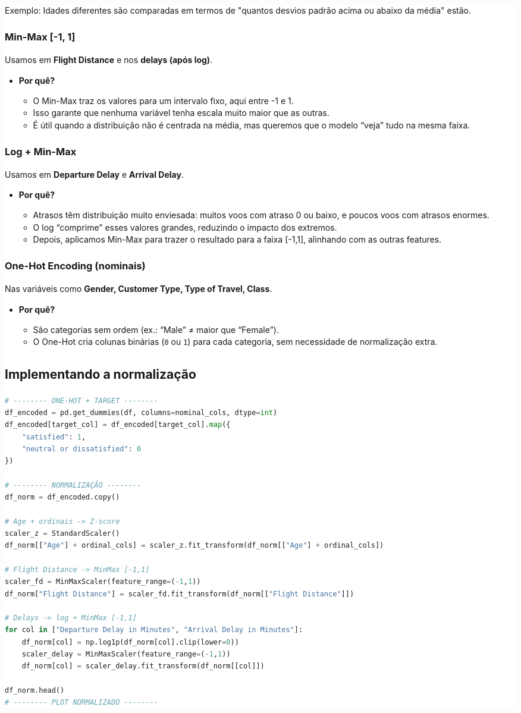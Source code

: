 Exemplo: Idades diferentes são comparadas em termos de "quantos desvios padrão acima ou abaixo da média" estão.


###  Min-Max [-1, 1]

Usamos em **Flight Distance** e nos **delays (após log)**.

* **Por quê?**

  * O Min-Max traz os valores para um intervalo fixo, aqui entre -1 e 1.
  * Isso garante que nenhuma variável tenha escala muito maior que as outras.
  * É útil quando a distribuição não é centrada na média, mas queremos que o modelo “veja” tudo na mesma faixa.


###  Log + Min-Max

Usamos em **Departure Delay** e **Arrival Delay**.

* **Por quê?**

  * Atrasos têm distribuição muito enviesada: muitos voos com atraso 0 ou baixo, e poucos voos com atrasos enormes.
  * O log “comprime” esses valores grandes, reduzindo o impacto dos extremos.
  * Depois, aplicamos Min-Max para trazer o resultado para a faixa [-1,1], alinhando com as outras features.


###  One-Hot Encoding (nominais)

Nas variáveis como **Gender, Customer Type, Type of Travel, Class**.

* **Por quê?**

  * São categorias sem ordem (ex.: “Male” ≠ maior que “Female”).
  * O One-Hot cria colunas binárias (`0` ou `1`) para cada categoria, sem necessidade de normalização extra.

## Implementando a normalização

```python
# -------- ONE-HOT + TARGET --------
df_encoded = pd.get_dummies(df, columns=nominal_cols, dtype=int)
df_encoded[target_col] = df_encoded[target_col].map({
    "satisfied": 1,
    "neutral or dissatisfied": 0
})

# -------- NORMALIZAÇÃO --------
df_norm = df_encoded.copy()

# Age + ordinais -> Z-score
scaler_z = StandardScaler()
df_norm[["Age"] + ordinal_cols] = scaler_z.fit_transform(df_norm[["Age"] + ordinal_cols])

# Flight Distance -> MinMax [-1,1]
scaler_fd = MinMaxScaler(feature_range=(-1,1))
df_norm["Flight Distance"] = scaler_fd.fit_transform(df_norm[["Flight Distance"]])

# Delays -> log + MinMax [-1,1]
for col in ["Departure Delay in Minutes", "Arrival Delay in Minutes"]:
    df_norm[col] = np.log1p(df_norm[col].clip(lower=0))
    scaler_delay = MinMaxScaler(feature_range=(-1,1))
    df_norm[col] = scaler_delay.fit_transform(df_norm[[col]])

df_norm.head()
# -------- PLOT NORMALIZADO --------
```